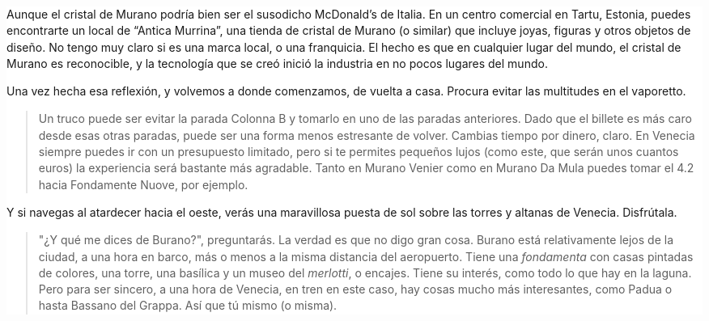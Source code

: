 Aunque el cristal de Murano podría bien ser el susodicho McDonald’s de
Italia. En un centro comercial en Tartu, Estonia, puedes encontrarte un local de
“Antica Murrina”, una tienda de cristal de Murano (o similar) que incluye joyas,
figuras y otros objetos de diseño. No tengo muy claro si es una marca local, o
una franquicia. El hecho es que en cualquier lugar del mundo, el cristal de
Murano es reconocible, y la tecnología que se creó inició la industria en no
pocos lugares del mundo.

Una vez hecha esa reflexión, y volvemos a donde comenzamos, de vuelta a
casa. Procura evitar las multitudes en el vaporetto.

> Un truco puede ser evitar la parada Colonna B y tomarlo en uno de las paradas
> anteriores. Dado que el billete es más caro desde esas otras paradas, puede
> ser una forma menos estresante de volver. Cambias tiempo por dinero, claro. En
> Venecia siempre puedes ir con un presupuesto limitado, pero si te permites
> pequeños lujos (como este, que serán unos cuantos euros) la experiencia será
> bastante más agradable. Tanto en Murano Venier como en Murano Da Mula puedes
> tomar el 4.2 hacia Fondamente Nuove, por ejemplo.

Y si navegas al atardecer hacia el oeste, verás una maravillosa puesta de sol
sobre las torres y altanas de Venecia. Disfrútala.

> "¿Y qué me dices de Burano?", preguntarás. La verdad es que no digo gran
> cosa. Burano está relativamente lejos de la ciudad, a una hora en barco, más o
> menos a la misma distancia del aeropuerto. Tiene una *fondamenta* con casas
> pintadas de colores, una torre, una basílica y un museo del *merlotti*, o
> encajes. Tiene su interés, como todo lo que hay en la laguna. Pero para ser
> sincero, a una hora de Venecia, en tren en este caso, hay cosas mucho más
> interesantes, como Padua o hasta Bassano del Grappa. Así que tú mismo (o
> misma).
